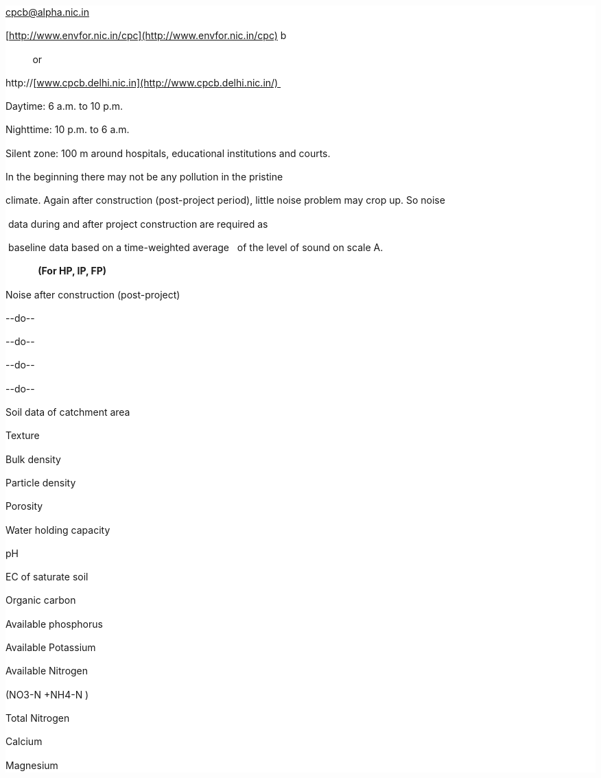 [cpcb@alpha.nic.in](mailto:cpcb@alpha.nic.in)

[http://www.envfor.nic.in/cpc](http://www.envfor.nic.in/cpc) b   

          or

http://[www.cpcb.delhi.nic.in](http://www.cpcb.delhi.nic.in/) 

Daytime: 6 a.m. to 10 p.m.

Nighttime: 10 p.m. to 6 a.m.

Silent zone: 100 m around hospitals, educational institutions and courts.

In the beginning there may not be any pollution in the pristine

climate. Again after construction (post-project period), little noise problem may crop up. So noise

 data during and after project construction are required as

 baseline data based on a time-weighted average   of the level of sound on scale A.

            **(For HP, IP, FP)**

Noise after construction (post-project)

\--do--

\--do--

\--do--

\--do--

Soil data of catchment area

Texture

Bulk density

Particle density

Porosity

Water holding capacity

pH

EC of saturate soil

Organic carbon

Available phosphorus

Available Potassium

Available Nitrogen

(NO3\-N +NH4\-N )

Total Nitrogen

Calcium

Magnesium
